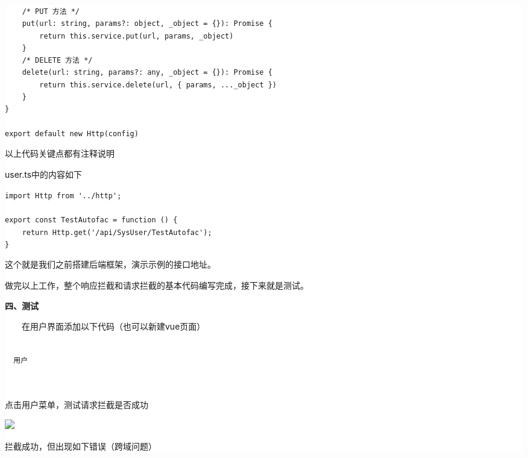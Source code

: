 ```
    /* PUT 方法 */
    put(url: string, params?: object, _object = {}): Promise {
        return this.service.put(url, params, _object)
    }
    /* DELETE 方法 */
    delete(url: string, params?: any, _object = {}): Promise {
        return this.service.delete(url, { params, ..._object })
    }
}

export default new Http(config)
```


以上代码关键点都有注释说明


user.ts中的内容如下




```
import Http from '../http';

export const TestAutofac = function () {
    return Http.get('/api/SysUser/TestAutofac');
}
```


这个就是我们之前搭建后端框架，演示示例的接口地址。


做完以上工作，整个响应拦截和请求拦截的基本代码编写完成，接下来就是测试。


**四、测试**


　　在用户界面添加以下代码（也可以新建vue页面）




```

  用户



```


点击用户菜单，测试请求拦截是否成功


![](https://img2024.cnblogs.com/blog/1158526/202411/1158526-20241113151422310-604547711.png)


拦截成功，但出现如下错误（跨域问题）

